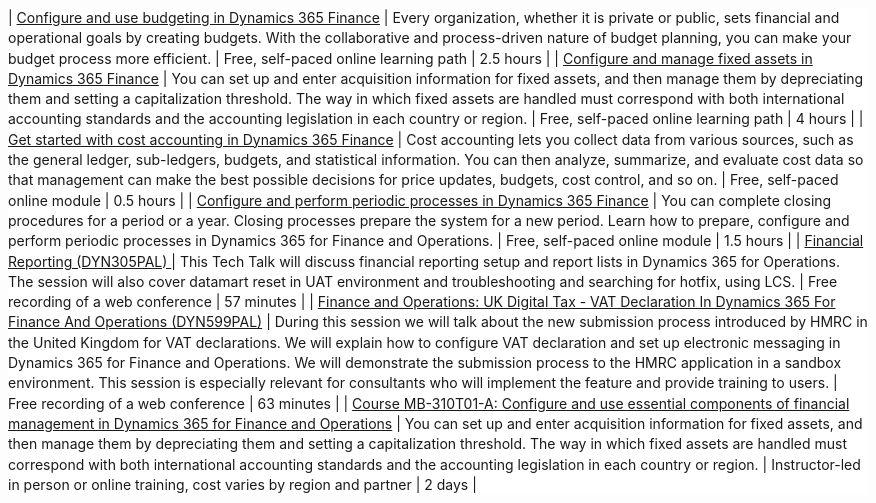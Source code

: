 | [Configure and use budgeting in Dynamics 365 Finance](https://docs.microsoft.com/learn/paths/configure-use-budgeting-d365-finance-ops/)                                                                              | Every organization, whether it is private or public, sets financial and operational goals by creating budgets. With the collaborative and process-driven nature of budget planning, you can make your budget process more efficient.                                                                                                                                                                                                                                         | Free, self-paced online learning path                                          | 2.5 hours  |
| [Configure and manage fixed assets in Dynamics 365 Finance](https://docs.microsoft.com/learn/paths/configure-manage-fixed-assets-d365-finance-ops/)                                                                  | You can set up and enter acquisition information for fixed assets, and then manage them by depreciating them and setting a capitalization threshold. The way in which fixed assets are handled must correspond with both international accounting standards and the accounting legislation in each country or region.                                                                                                                                                        | Free, self-paced online learning path                                          | 4 hours    |
| [Get started with cost accounting in Dynamics 365 Finance](https://docs.microsoft.com/learn/modules/get-started-with-cost-accounting-in-dynamics-365-finance-ops/)                                                   | Cost accounting lets you collect data from various sources, such as the general ledger, sub-ledgers, budgets, and statistical information. You can then analyze, summarize, and evaluate cost data so that management can make the best possible decisions for price updates, budgets, cost control, and so on.                                                                                                                                                              | Free, self-paced online module                                                 | 0.5 hours  |
| [Configure and perform periodic processes in Dynamics 365 Finance](https://docs.microsoft.com/learn/modules/configure-periodic-processes-d365-finance-ops/)                                                          | You can complete closing procedures for a period or a year. Closing processes prepare the system for a new period. Learn how to prepare, configure and perform periodic processes in Dynamics 365 for Finance and Operations.                                                                                                                                                                                                                                                | Free, self-paced online module                                                 | 1.5 hours  |
| [Financial Reporting (DYN305PAL) ](https://community.dynamics.com/365/b/techtalks/posts/financial-reporting-april-25-2017)                                                                                                                    | This Tech Talk will discuss financial reporting setup and report lists in Dynamics 365 for Operations. The session will also cover datamart reset in UAT environment and troubleshooting and searching for hotfix, using LCS.                                                                                                                                                                                                                                                | Free recording of a web conference                                             | 57 minutes |
| [Finance and Operations: UK Digital Tax - VAT Declaration In Dynamics 365 For Finance And Operations (DYN599PAL)](https://community.dynamics.com/365/b/techtalks/posts/finance-and-operations-uk-digital-tax-vat-declaration-in-dynamics-365) | During this session we will talk about the new submission process introduced by HMRC in the United Kingdom for VAT declarations. We will explain how to configure VAT declaration and set up electronic messaging in Dynamics 365 for Finance and Operations. We will demonstrate the submission process to the HMRC application in a sandbox environment. This session is especially relevant for consultants who will implement the feature and provide training to users. | Free recording of a web conference                                             | 63 minutes |
| [Course MB-310T01-A: Configure and use essential components of financial management in Dynamics 365 for Finance and Operations](https://www.microsoft.com/learning/course.aspx?cid=MB-310T01)                                           | You can set up and enter acquisition information for fixed assets, and then manage them by depreciating them and setting a capitalization threshold. The way in which fixed assets are handled must correspond with both international accounting standards and the accounting legislation in each country or region.                                                                                                                                                        | Instructor-led in person or online training, cost varies by region and partner | 2 days     |